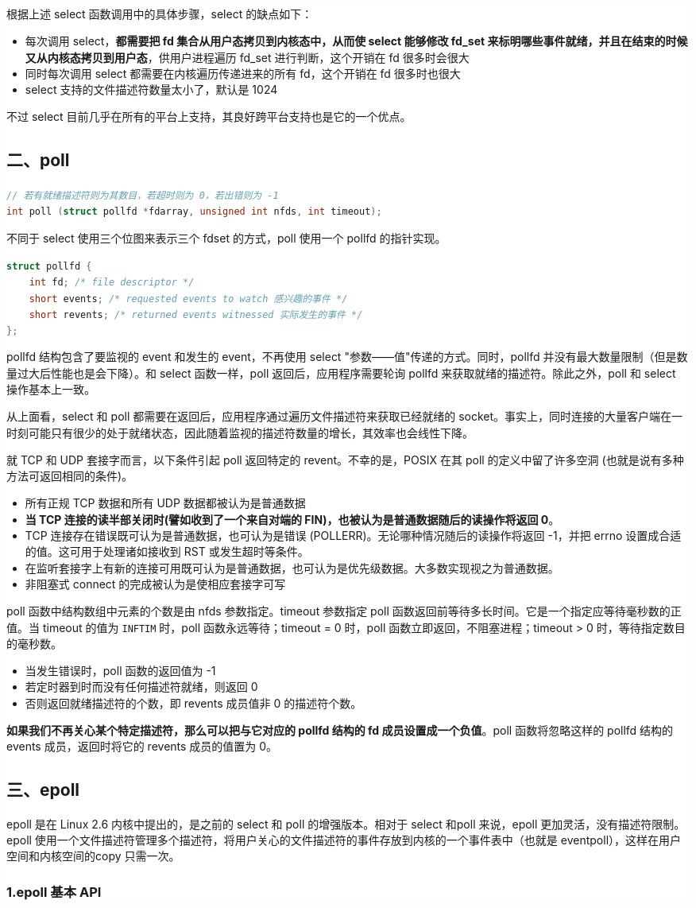 根据上述 select 函数调用中的具体步骤，select 的缺点如下：

- 每次调用 select，__都需要把 fd 集合从用户态拷贝到内核态中，从而使 select 能够修改 fd_set 来标明哪些事件就绪，并且在结束的时候又从内核态拷贝到用户态__，供用户进程遍历 fd_set 进行判断，这个开销在 fd 很多时会很大
- 同时每次调用 select 都需要在内核遍历传递进来的所有 fd，这个开销在 fd 很多时也很大
- select 支持的文件描述符数量太小了，默认是 1024

不过 select 目前几乎在所有的平台上支持，其良好跨平台支持也是它的一个优点。

## 二、poll

```c
// 若有就绪描述符则为其数目，若超时则为 0，若出错则为 -1
int poll (struct pollfd *fdarray, unsigned int nfds, int timeout); 
```

不同于 select 使用三个位图来表示三个 fdset 的方式，poll 使用一个 pollfd 的指针实现。

```c
struct pollfd {
    int fd; /* file descriptor */
    short events; /* requested events to watch 感兴趣的事件 */
    short revents; /* returned events witnessed 实际发生的事件 */
}; 
```

pollfd 结构包含了要监视的 event 和发生的 event，不再使用 select "参数——值"传递的方式。同时，pollfd 并没有最大数量限制（但是数量过大后性能也是会下降）。和 select 函数一样，poll 返回后，应用程序需要轮询 pollfd 来获取就绪的描述符。除此之外，poll 和 select 操作基本上一致。

从上面看，select 和 poll 都需要在返回后，应用程序通过遍历文件描述符来获取已经就绪的 socket。事实上，同时连接的大量客户端在一时刻可能只有很少的处于就绪状态，因此随着监视的描述符数量的增长，其效率也会线性下降。

就 TCP 和 UDP 套接字而言，以下条件引起 poll 返回特定的 revent。不幸的是，POSIX 在其 poll 的定义中留了许多空洞 (也就是说有多种方法可返回相同的条件)。

- 所有正规 TCP 数据和所有 UDP 数据都被认为是普通数据
- **当 TCP 连接的读半部关闭时(譬如收到了一个来自对端的 FIN)，也被认为是普通数据随后的读操作将返回 0**。
- TCP 连接存在错误既可认为是普通数据，也可认为是错误 (POLLERR)。无论哪种情况随后的读操作将返回 -1，并把 errno 设置成合适的值。这可用于处理诸如接收到 RST 或发生超时等条件。
- 在监听套接字上有新的连接可用既可认为是普通数据，也可认为是优先级数据。大多数实现视之为普通数据。
- 非阻塞式 connect 的完成被认为是使相应套接字可写

poll 函数中结构数组中元素的个数是由 nfds 参数指定。timeout 参数指定 poll 函数返回前等待多长时间。它是一个指定应等待毫秒数的正值。当 timeout 的值为 `INFTIM` 时，poll 函数永远等待；timeout = 0 时，poll 函数立即返回，不阻塞进程；timeout > 0 时，等待指定数目的毫秒数。

 - 当发生错误时，poll 函数的返回值为 -1
 - 若定时器到时而没有任何描述符就绪，则返回 0
 - 否则返回就绪描述符的个数，即 revents 成员值非 0 的描述符个数。

__如果我们不再关心某个特定描述符，那么可以把与它对应的 pollfd 结构的 fd 成员设置成一个负值__。poll 函数将忽略这样的 pollfd 结构的 events 成员，返回时将它的 revents 成员的值置为 0。

## 三、epoll 

epoll 是在 Linux 2.6 内核中提出的，是之前的 select 和 poll 的增强版本。相对于 select 和poll 来说，epoll 更加灵活，没有描述符限制。epoll 使用一个文件描述符管理多个描述符，将用户关心的文件描述符的事件存放到内核的一个事件表中（也就是 eventpoll），这样在用户空间和内核空间的copy 只需一次。

### 1.epoll 基本 API
